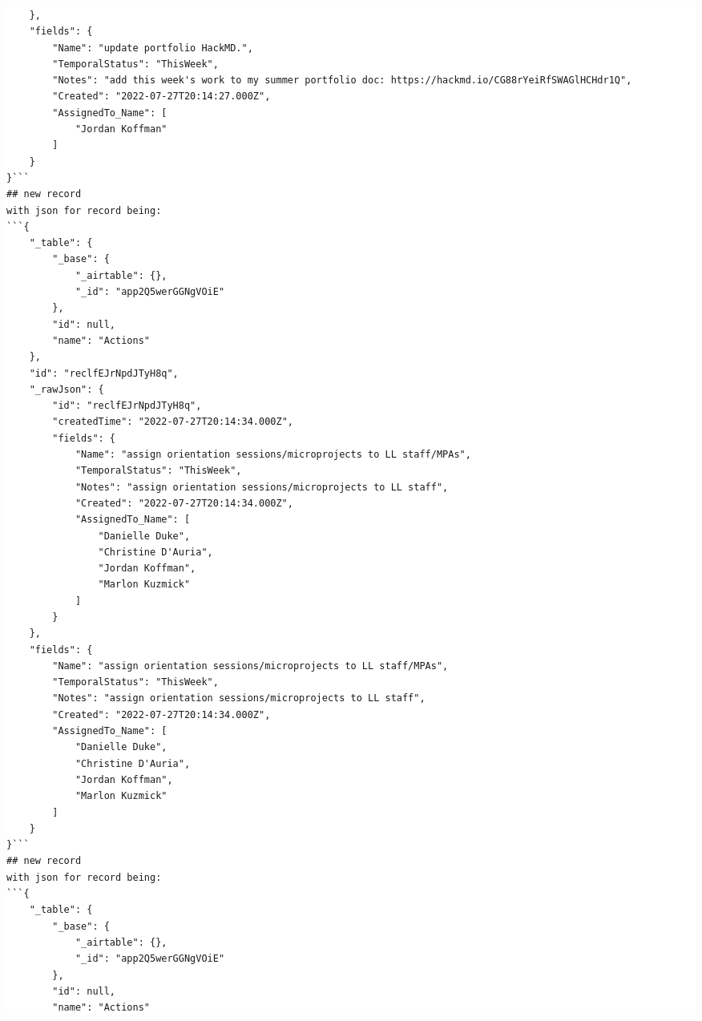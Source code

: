 ```{
    },
    "fields": {
        "Name": "update portfolio HackMD.",
        "TemporalStatus": "ThisWeek",
        "Notes": "add this week's work to my summer portfolio doc: https://hackmd.io/CG88rYeiRfSWAGlHCHdr1Q",
        "Created": "2022-07-27T20:14:27.000Z",
        "AssignedTo_Name": [
            "Jordan Koffman"
        ]
    }
}```
## new record
with json for record being:
```{
    "_table": {
        "_base": {
            "_airtable": {},
            "_id": "app2Q5werGGNgVOiE"
        },
        "id": null,
        "name": "Actions"
    },
    "id": "reclfEJrNpdJTyH8q",
    "_rawJson": {
        "id": "reclfEJrNpdJTyH8q",
        "createdTime": "2022-07-27T20:14:34.000Z",
        "fields": {
            "Name": "assign orientation sessions/microprojects to LL staff/MPAs",
            "TemporalStatus": "ThisWeek",
            "Notes": "assign orientation sessions/microprojects to LL staff",
            "Created": "2022-07-27T20:14:34.000Z",
            "AssignedTo_Name": [
                "Danielle Duke",
                "Christine D'Auria",
                "Jordan Koffman",
                "Marlon Kuzmick"
            ]
        }
    },
    "fields": {
        "Name": "assign orientation sessions/microprojects to LL staff/MPAs",
        "TemporalStatus": "ThisWeek",
        "Notes": "assign orientation sessions/microprojects to LL staff",
        "Created": "2022-07-27T20:14:34.000Z",
        "AssignedTo_Name": [
            "Danielle Duke",
            "Christine D'Auria",
            "Jordan Koffman",
            "Marlon Kuzmick"
        ]
    }
}```
## new record
with json for record being:
```{
    "_table": {
        "_base": {
            "_airtable": {},
            "_id": "app2Q5werGGNgVOiE"
        },
        "id": null,
        "name": "Actions"
```